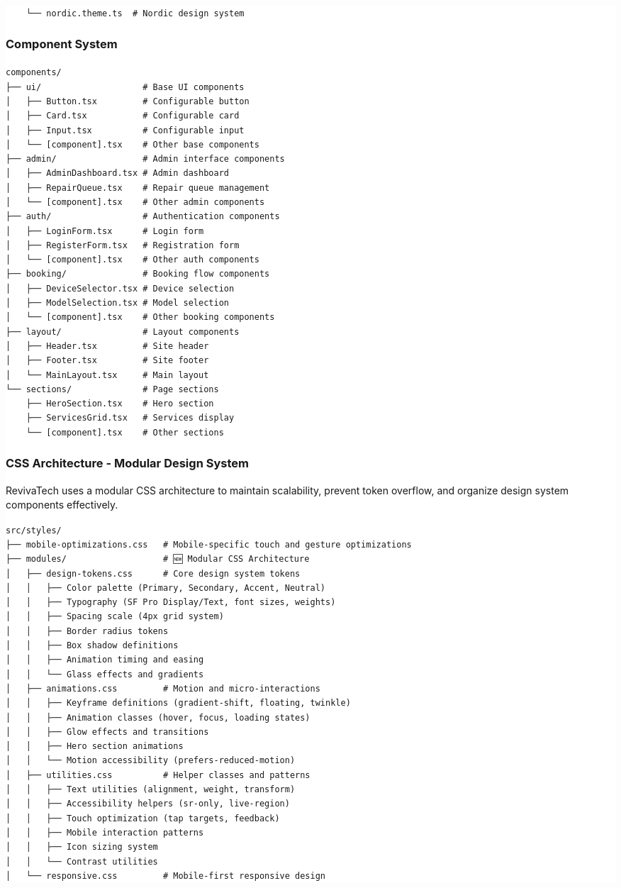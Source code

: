 ```
    └── nordic.theme.ts  # Nordic design system
```

### **Component System**
```
components/
├── ui/                    # Base UI components
│   ├── Button.tsx         # Configurable button
│   ├── Card.tsx           # Configurable card
│   ├── Input.tsx          # Configurable input
│   └── [component].tsx    # Other base components
├── admin/                 # Admin interface components
│   ├── AdminDashboard.tsx # Admin dashboard
│   ├── RepairQueue.tsx    # Repair queue management
│   └── [component].tsx    # Other admin components
├── auth/                  # Authentication components
│   ├── LoginForm.tsx      # Login form
│   ├── RegisterForm.tsx   # Registration form
│   └── [component].tsx    # Other auth components
├── booking/               # Booking flow components
│   ├── DeviceSelector.tsx # Device selection
│   ├── ModelSelection.tsx # Model selection
│   └── [component].tsx    # Other booking components
├── layout/                # Layout components
│   ├── Header.tsx         # Site header
│   ├── Footer.tsx         # Site footer
│   └── MainLayout.tsx     # Main layout
└── sections/              # Page sections
    ├── HeroSection.tsx    # Hero section
    ├── ServicesGrid.tsx   # Services display
    └── [component].tsx    # Other sections
```

### **CSS Architecture - Modular Design System**

RevivaTech uses a modular CSS architecture to maintain scalability, prevent token overflow, and organize design system components effectively.

```
src/styles/
├── mobile-optimizations.css   # Mobile-specific touch and gesture optimizations
├── modules/                   # 🆕 Modular CSS Architecture
│   ├── design-tokens.css      # Core design system tokens
│   │   ├── Color palette (Primary, Secondary, Accent, Neutral)
│   │   ├── Typography (SF Pro Display/Text, font sizes, weights)
│   │   ├── Spacing scale (4px grid system)
│   │   ├── Border radius tokens
│   │   ├── Box shadow definitions
│   │   ├── Animation timing and easing
│   │   └── Glass effects and gradients
│   ├── animations.css         # Motion and micro-interactions
│   │   ├── Keyframe definitions (gradient-shift, floating, twinkle)
│   │   ├── Animation classes (hover, focus, loading states)
│   │   ├── Glow effects and transitions
│   │   ├── Hero section animations
│   │   └── Motion accessibility (prefers-reduced-motion)
│   ├── utilities.css          # Helper classes and patterns
│   │   ├── Text utilities (alignment, weight, transform)
│   │   ├── Accessibility helpers (sr-only, live-region)
│   │   ├── Touch optimization (tap targets, feedback)
│   │   ├── Mobile interaction patterns
│   │   ├── Icon sizing system
│   │   └── Contrast utilities
│   └── responsive.css         # Mobile-first responsive design
```